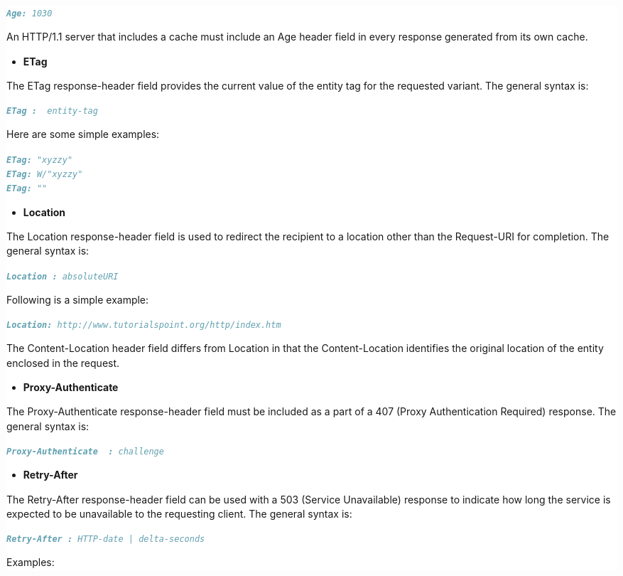 ```markdown
Age: 1030
```

An HTTP/1.1 server that includes a cache must include an Age header field in every response generated from its own cache.

* **ETag**

The ETag response-header field provides the current value of the entity tag for the requested variant. The general syntax is:

```markdown
ETag :  entity-tag
```

Here are some simple examples:

```markdown
ETag: "xyzzy"
ETag: W/"xyzzy"
ETag: ""
```

* **Location**

The Location response-header field is used to redirect the recipient to a location other than the Request-URI for completion. The general syntax is:

```markdown
Location : absoluteURI
```

Following is a simple example:

```markdown
Location: http://www.tutorialspoint.org/http/index.htm
```

The Content-Location header field differs from Location in that the Content-Location identifies the original location of the entity enclosed in the request.

* **Proxy-Authenticate**

The Proxy-Authenticate response-header field must be included as a part of a 407 (Proxy Authentication Required) response. The general syntax is:

```markdown
Proxy-Authenticate  : challenge
```

* **Retry-After**

The Retry-After response-header field can be used with a 503 (Service Unavailable) response to indicate how long the service is expected to be unavailable to the requesting client. The general syntax is:

```markdown
Retry-After : HTTP-date | delta-seconds
```

Examples:
